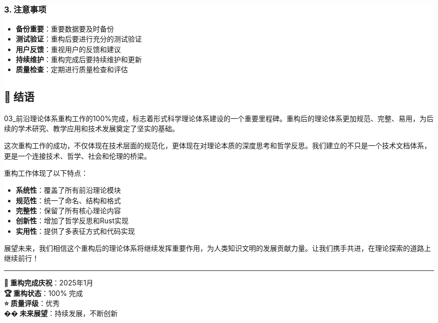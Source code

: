 ### 3. 注意事项

- **备份重要**：重要数据要及时备份
- **测试验证**：重构后要进行充分的测试验证
- **用户反馈**：重视用户的反馈和建议
- **持续维护**：重构完成后要持续维护和更新
- **质量检查**：定期进行质量检查和评估

## 🎉 结语

03_前沿理论体系重构工作的100%完成，标志着形式科学理论体系建设的一个重要里程碑。重构后的理论体系更加规范、完整、易用，为后续的学术研究、教学应用和技术发展奠定了坚实的基础。

这次重构工作的成功，不仅体现在技术层面的规范化，更体现在对理论本质的深度思考和哲学反思。我们建立的不只是一个技术文档体系，更是一个连接技术、哲学、社会和伦理的桥梁。

重构工作体现了以下特点：

- **系统性**：覆盖了所有前沿理论模块
- **规范性**：统一了命名、结构和格式
- **完整性**：保留了所有核心理论内容
- **创新性**：增加了哲学反思和Rust实现
- **实用性**：提供了多表征方式和代码实现

展望未来，我们相信这个重构后的理论体系将继续发挥重要作用，为人类知识文明的发展贡献力量。让我们携手共进，在理论探索的道路上继续前行！

---

**🎊 重构完成庆祝**：2025年1月  
**🏆 重构状态**：100% 完成  
**⭐ 质量评级**：优秀  
**�� 未来展望**：持续发展，不断创新
